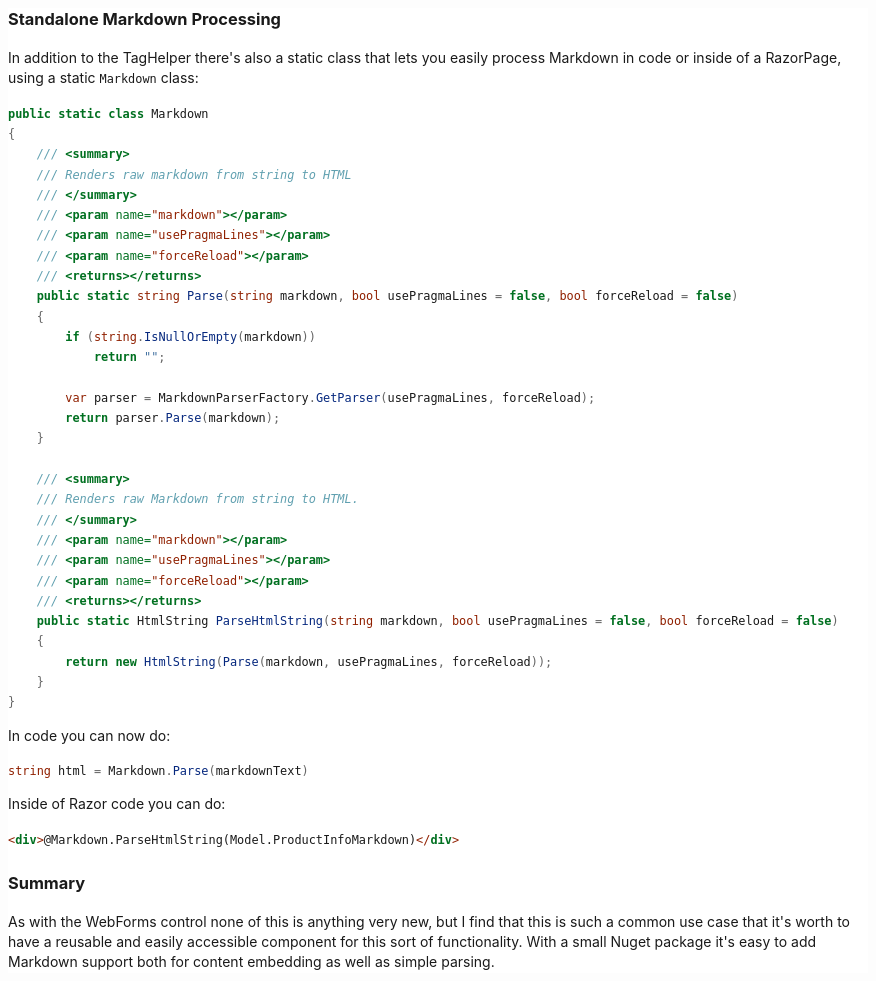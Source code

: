 ### Standalone Markdown Processing
In addition to the TagHelper there's also a static class that lets you easily process Markdown in code or inside of a RazorPage, using a static `Markdown` class:

```csharp
public static class Markdown
{
    /// <summary>
    /// Renders raw markdown from string to HTML
    /// </summary>
    /// <param name="markdown"></param>
    /// <param name="usePragmaLines"></param>
    /// <param name="forceReload"></param>
    /// <returns></returns>
    public static string Parse(string markdown, bool usePragmaLines = false, bool forceReload = false)
    {
        if (string.IsNullOrEmpty(markdown))
            return "";

        var parser = MarkdownParserFactory.GetParser(usePragmaLines, forceReload);
        return parser.Parse(markdown);
    }

    /// <summary>
    /// Renders raw Markdown from string to HTML.
    /// </summary>
    /// <param name="markdown"></param>
    /// <param name="usePragmaLines"></param>
    /// <param name="forceReload"></param>
    /// <returns></returns>
    public static HtmlString ParseHtmlString(string markdown, bool usePragmaLines = false, bool forceReload = false)
    {
        return new HtmlString(Parse(markdown, usePragmaLines, forceReload));
    }
}
```

In code you can now do:

```cs
string html = Markdown.Parse(markdownText)
```

Inside of Razor code you can do:

```html
<div>@Markdown.ParseHtmlString(Model.ProductInfoMarkdown)</div>
```

### Summary
As with the WebForms control none of this is anything very new, but I find that this is such a common use case that it's worth to have a reusable and easily accessible component for this sort of functionality. With a small Nuget package it's easy to add Markdown support both for content embedding as well as simple parsing.
